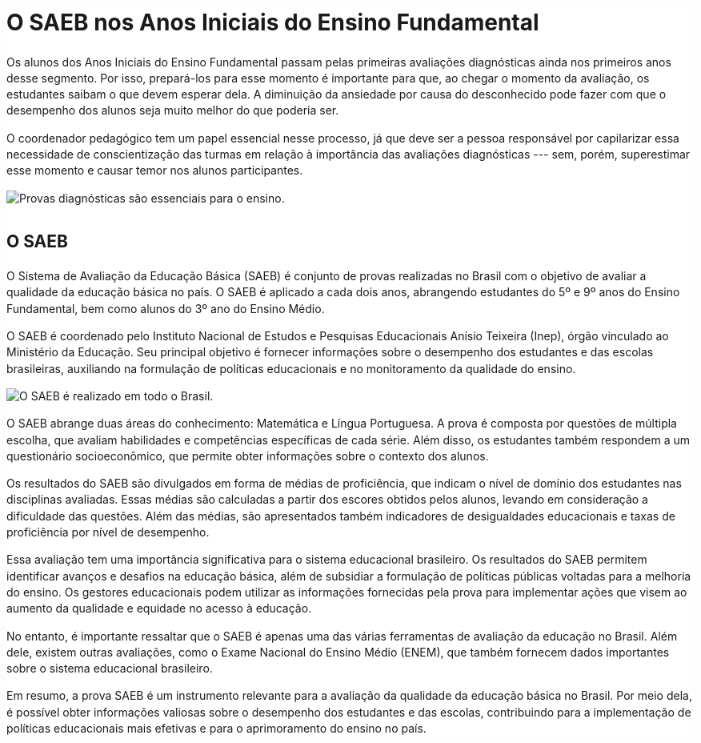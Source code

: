 # O SAEB nos Anos Iniciais do Ensino Fundamental

Os alunos dos Anos Iniciais do Ensino Fundamental passam pelas primeiras avaliações diagnósticas ainda nos primeiros anos desse segmento. Por isso, prepará-los para esse momento é importante para que, ao chegar o momento da avaliação, os estudantes saibam o que devem esperar dela. A diminuição da ansiedade por causa do desconhecido pode fazer com que o desempenho dos alunos seja muito melhor do que poderia ser.

O coordenador pedagógico tem um papel essencial nesse processo, já que deve ser a pessoa responsável por capilarizar essa necessidade de conscientização das turmas em relação à importância das avaliações diagnósticas --- sem, porém, superestimar esse momento e causar temor nos alunos participantes.

![Provas diagnósticas são essenciais para o ensino.](./imgs/Imagem001.jpg)

## O SAEB

O Sistema de Avaliação da Educação Básica (SAEB) é conjunto de provas realizadas no Brasil com o objetivo de avaliar a qualidade da educação básica no país. O SAEB é aplicado a cada dois anos, abrangendo estudantes do 5º e 9º anos do Ensino Fundamental, bem como alunos do 3º ano do Ensino Médio.

O SAEB é coordenado pelo Instituto Nacional de Estudos e Pesquisas Educacionais Anísio Teixeira (Inep), órgão vinculado ao Ministério da Educação. Seu principal objetivo é fornecer informações sobre o desempenho dos estudantes e das escolas brasileiras, auxiliando na formulação de políticas educacionais e no monitoramento da qualidade do ensino.

![O SAEB é realizado em todo o Brasil.](./imgs/Imagem002.jpg)

O SAEB abrange duas áreas do conhecimento: Matemática e Língua Portuguesa. A prova é composta por questões de múltipla escolha, que avaliam habilidades e competências específicas de cada série. Além disso, os estudantes também respondem a um questionário socioeconômico, que permite obter informações sobre o contexto dos alunos.

Os resultados do SAEB são divulgados em forma de médias de proficiência, que indicam o nível de domínio dos estudantes nas disciplinas avaliadas. Essas médias são calculadas a partir dos escores obtidos pelos alunos, levando em consideração a dificuldade das questões. Além das médias, são apresentados também indicadores de desigualdades educacionais e taxas de proficiência por nível de desempenho.

Essa avaliação tem uma importância significativa para o sistema educacional brasileiro. Os resultados do SAEB permitem identificar avanços e desafios na educação básica, além de subsidiar a formulação de políticas públicas voltadas para a melhoria do ensino. Os gestores educacionais podem utilizar as informações fornecidas pela prova para implementar ações que visem ao aumento da qualidade e equidade no acesso à educação.

No entanto, é importante ressaltar que o SAEB é apenas uma das várias ferramentas de avaliação da educação no Brasil. Além dele, existem outras avaliações, como o Exame Nacional do Ensino Médio (ENEM), que também fornecem dados importantes sobre o sistema educacional brasileiro.

Em resumo, a prova SAEB é um instrumento relevante para a avaliação da qualidade da educação básica no Brasil. Por meio dela, é possível obter informações valiosas sobre o desempenho dos estudantes e das escolas, contribuindo para a implementação de políticas educacionais mais efetivas e para o aprimoramento do ensino no país.
